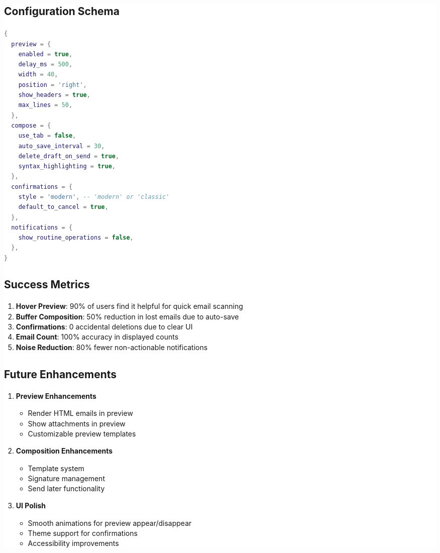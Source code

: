 ## Configuration Schema

```lua
{
  preview = {
    enabled = true,
    delay_ms = 500,
    width = 40,
    position = 'right',
    show_headers = true,
    max_lines = 50,
  },
  compose = {
    use_tab = false,
    auto_save_interval = 30,
    delete_draft_on_send = true,
    syntax_highlighting = true,
  },
  confirmations = {
    style = 'modern', -- 'modern' or 'classic'
    default_to_cancel = true,
  },
  notifications = {
    show_routine_operations = false,
  },
}
```

## Success Metrics

1. **Hover Preview**: 90% of users find it helpful for quick email scanning
2. **Buffer Composition**: 50% reduction in lost emails due to auto-save
3. **Confirmations**: 0 accidental deletions due to clear UI
4. **Email Count**: 100% accuracy in displayed counts
5. **Noise Reduction**: 80% fewer non-actionable notifications

## Future Enhancements

1. **Preview Enhancements**
   - Render HTML emails in preview
   - Show attachments in preview
   - Customizable preview templates

2. **Composition Enhancements**
   - Template system
   - Signature management
   - Send later functionality

3. **UI Polish**
   - Smooth animations for preview appear/disappear
   - Theme support for confirmations
   - Accessibility improvements